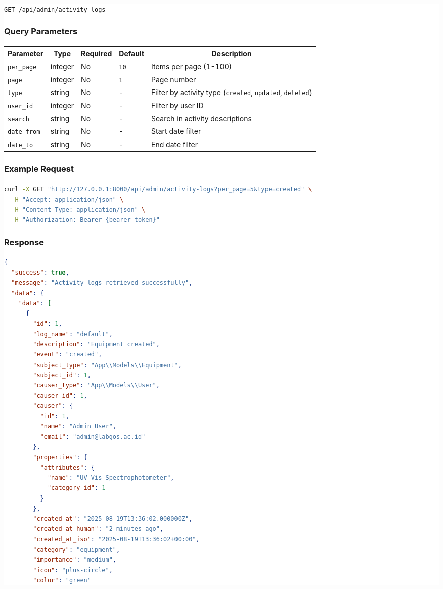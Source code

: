 ```http
GET /api/admin/activity-logs
```

### Query Parameters

| Parameter | Type | Required | Default | Description |
|-----------|------|----------|---------|-------------|
| `per_page` | integer | No | `10` | Items per page (1-100) |
| `page` | integer | No | `1` | Page number |
| `type` | string | No | - | Filter by activity type (`created`, `updated`, `deleted`) |
| `user_id` | integer | No | - | Filter by user ID |
| `search` | string | No | - | Search in activity descriptions |
| `date_from` | string | No | - | Start date filter |
| `date_to` | string | No | - | End date filter |

### Example Request

```bash
curl -X GET "http://127.0.0.1:8000/api/admin/activity-logs?per_page=5&type=created" \
  -H "Accept: application/json" \
  -H "Content-Type: application/json" \
  -H "Authorization: Bearer {bearer_token}"
```

### Response

```json
{
  "success": true,
  "message": "Activity logs retrieved successfully",
  "data": {
    "data": [
      {
        "id": 1,
        "log_name": "default",
        "description": "Equipment created",
        "event": "created",
        "subject_type": "App\\Models\\Equipment",
        "subject_id": 1,
        "causer_type": "App\\Models\\User",
        "causer_id": 1,
        "causer": {
          "id": 1,
          "name": "Admin User",
          "email": "admin@labgos.ac.id"
        },
        "properties": {
          "attributes": {
            "name": "UV-Vis Spectrophotometer",
            "category_id": 1
          }
        },
        "created_at": "2025-08-19T13:36:02.000000Z",
        "created_at_human": "2 minutes ago",
        "created_at_iso": "2025-08-19T13:36:02+00:00",
        "category": "equipment",
        "importance": "medium",
        "icon": "plus-circle",
        "color": "green"
```